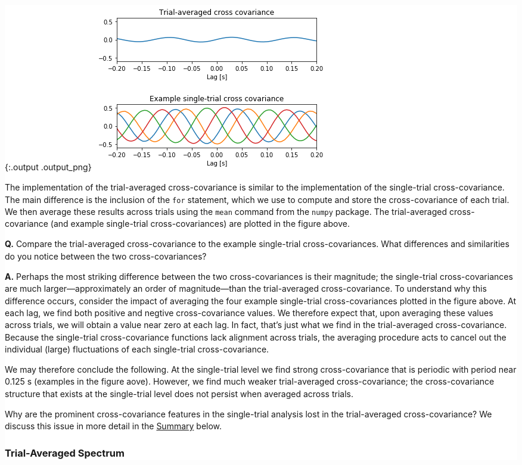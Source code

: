 

{:.output .output_png}
![png](../images/07/the-cross-covariance-and-coherence_53_0.png)



The implementation of the trial-averaged cross-covariance is similar to the implementation of the single-trial cross-covariance. The main difference is the inclusion of the `for` statement, which we use to compute and store the cross-covariance of each trial. We then average these results across trials using the `mean` command from the `numpy` package. The trial-averaged cross-covariance (and example single-trial cross-covariances) are plotted in the figure above.

<div class="question">
    
**Q.** Compare the trial-averaged cross-covariance to the example single-trial cross-covariances. What differences and similarities do you notice between the two cross-covariances?


**A.** Perhaps the most striking difference between the two cross-covariances is their magnitude; the single-trial cross-covariances are much larger—approximately an order of magnitude—than the trial-averaged cross-covariance. To understand why this difference occurs, consider the impact of averaging the four example single-trial cross-covariances plotted in the figure above. At each lag, we find both positive and negtive cross-covariance values. We therefore expect that, upon averaging these values across trials, we will obtain a value near zero at each lag. In fact, that’s just what we find in the trial-averaged cross-covariance. Because the single-trial cross-covariance functions lack alignment across trials, the averaging procedure acts to cancel out the individual (large) fluctuations of each single-trial cross-covariance.




We may therefore conclude the following. At the single-trial level we find strong cross-covariance that is periodic with period near 0.125 s (examples in the figure aove). However, we find much weaker trial-averaged cross-covariance; the cross-covariance structure that exists at the single-trial level does not persist when averaged across trials.



Why are the prominent cross-covariance features in the single-trial analysis lost in the trial-averaged cross-covariance? We discuss this issue in more detail in the [Summary](#summary) below.
    
</div>

### Trial-Averaged Spectrum <a id="Trial-Averaged-Spectrum"></a>
